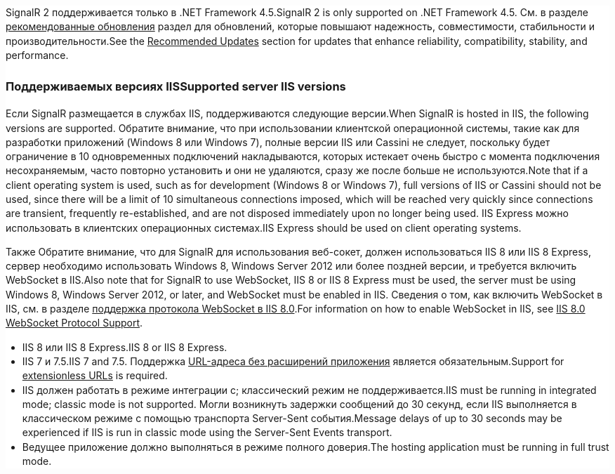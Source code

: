 <span data-ttu-id="4e5a3-126">SignalR 2 поддерживается только в .NET Framework 4.5.</span><span class="sxs-lookup"><span data-stu-id="4e5a3-126">SignalR 2 is only supported on .NET Framework 4.5.</span></span> <span data-ttu-id="4e5a3-127">См. в разделе [рекомендованные обновления](#updates) раздел для обновлений, которые повышают надежность, совместимости, стабильности и производительности.</span><span class="sxs-lookup"><span data-stu-id="4e5a3-127">See the [Recommended Updates](#updates) section for updates that enhance reliability, compatibility, stability, and performance.</span></span>

### <a name="supported-server-iis-versions"></a><span data-ttu-id="4e5a3-128">Поддерживаемых версиях IIS</span><span class="sxs-lookup"><span data-stu-id="4e5a3-128">Supported server IIS versions</span></span>

<span data-ttu-id="4e5a3-129">Если SignalR размещается в службах IIS, поддерживаются следующие версии.</span><span class="sxs-lookup"><span data-stu-id="4e5a3-129">When SignalR is hosted in IIS, the following versions are supported.</span></span> <span data-ttu-id="4e5a3-130">Обратите внимание, что при использовании клиентской операционной системы, такие как для разработки приложений (Windows 8 или Windows 7), полные версии IIS или Cassini не следует, поскольку будет ограничение в 10 одновременных подключений накладываются, которых истекает очень быстро с момента подключения несохраняемым, часто повторно установить и они не удаляются, сразу же после больше не используются.</span><span class="sxs-lookup"><span data-stu-id="4e5a3-130">Note that if a client operating system is used, such as for development (Windows 8 or Windows 7), full versions of IIS or Cassini should not be used, since there will be a limit of 10 simultaneous connections imposed, which will be reached very quickly since connections are transient, frequently re-established, and are not disposed immediately upon no longer being used.</span></span> <span data-ttu-id="4e5a3-131">IIS Express можно использовать в клиентских операционных системах.</span><span class="sxs-lookup"><span data-stu-id="4e5a3-131">IIS Express should be used on client operating systems.</span></span>

<span data-ttu-id="4e5a3-132">Также Обратите внимание, что для SignalR для использования веб-сокет, должен использоваться IIS 8 или IIS 8 Express, сервер необходимо использовать Windows 8, Windows Server 2012 или более поздней версии, и требуется включить WebSocket в IIS.</span><span class="sxs-lookup"><span data-stu-id="4e5a3-132">Also note that for SignalR to use WebSocket, IIS 8 or IIS 8 Express must be used, the server must be using Windows 8, Windows Server 2012, or later, and WebSocket must be enabled in IIS.</span></span> <span data-ttu-id="4e5a3-133">Сведения о том, как включить WebSocket в IIS, см. в разделе [поддержка протокола WebSocket в IIS 8.0](https://www.iis.net/learn/get-started/whats-new-in-iis-8/iis-80-websocket-protocol-support).</span><span class="sxs-lookup"><span data-stu-id="4e5a3-133">For information on how to enable WebSocket in IIS, see [IIS 8.0 WebSocket Protocol Support](https://www.iis.net/learn/get-started/whats-new-in-iis-8/iis-80-websocket-protocol-support).</span></span>

- <span data-ttu-id="4e5a3-134">IIS 8 или IIS 8 Express.</span><span class="sxs-lookup"><span data-stu-id="4e5a3-134">IIS 8 or IIS 8 Express.</span></span>
- <span data-ttu-id="4e5a3-135">IIS 7 и 7.5.</span><span class="sxs-lookup"><span data-stu-id="4e5a3-135">IIS 7 and 7.5.</span></span> <span data-ttu-id="4e5a3-136">Поддержка [URL-адреса без расширений приложения](https://support.microsoft.com/kb/980368) является обязательным.</span><span class="sxs-lookup"><span data-stu-id="4e5a3-136">Support for [extensionless URLs](https://support.microsoft.com/kb/980368) is required.</span></span>
- <span data-ttu-id="4e5a3-137">IIS должен работать в режиме интеграции с; классический режим не поддерживается.</span><span class="sxs-lookup"><span data-stu-id="4e5a3-137">IIS must be running in integrated mode; classic mode is not supported.</span></span> <span data-ttu-id="4e5a3-138">Могли возникнуть задержки сообщений до 30 секунд, если IIS выполняется в классическом режиме с помощью транспорта Server-Sent события.</span><span class="sxs-lookup"><span data-stu-id="4e5a3-138">Message delays of up to 30 seconds may be experienced if IIS is run in classic mode using the Server-Sent Events transport.</span></span>
- <span data-ttu-id="4e5a3-139">Ведущее приложение должно выполняться в режиме полного доверия.</span><span class="sxs-lookup"><span data-stu-id="4e5a3-139">The hosting application must be running in full trust mode.</span></span>

